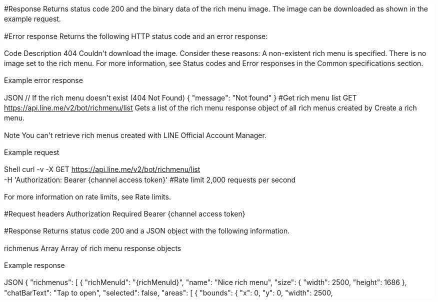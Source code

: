 #Response
Returns status code 200 and the binary data of the rich menu image. The image can be downloaded as shown in the example request.

#Error response
Returns the following HTTP status code and an error response:

Code	Description
404	Couldn't download the image. Consider these reasons:
A non-existent rich menu is specified.
There is no image set to the rich menu.
For more information, see Status codes and Error responses in the Common specifications section.

Example error response

JSON
// If the rich menu doesn't exist (404 Not Found)
{
  "message": "Not found"
}
#Get rich menu list
GET https://api.line.me/v2/bot/richmenu/list
Gets a list of the rich menu response object of all rich menus created by Create a rich menu.

 Note
You can't retrieve rich menus created with LINE Official Account Manager.

Example request

Shell
curl -v -X GET https://api.line.me/v2/bot/richmenu/list \
-H 'Authorization: Bearer {channel access token}'
#Rate limit
2,000 requests per second

For more information on rate limits, see Rate limits.

#Request headers
Authorization
Required
Bearer {channel access token}

#Response
Returns status code 200 and a JSON object with the following information.

richmenus
Array
Array of rich menu response objects

Example response

JSON
{
  "richmenus": [
    {
      "richMenuId": "{richMenuId}",
      "name": "Nice rich menu",
      "size": {
        "width": 2500,
        "height": 1686
      },
      "chatBarText": "Tap to open",
      "selected": false,
      "areas": [
        {
          "bounds": {
            "x": 0,
            "y": 0,
            "width": 2500,